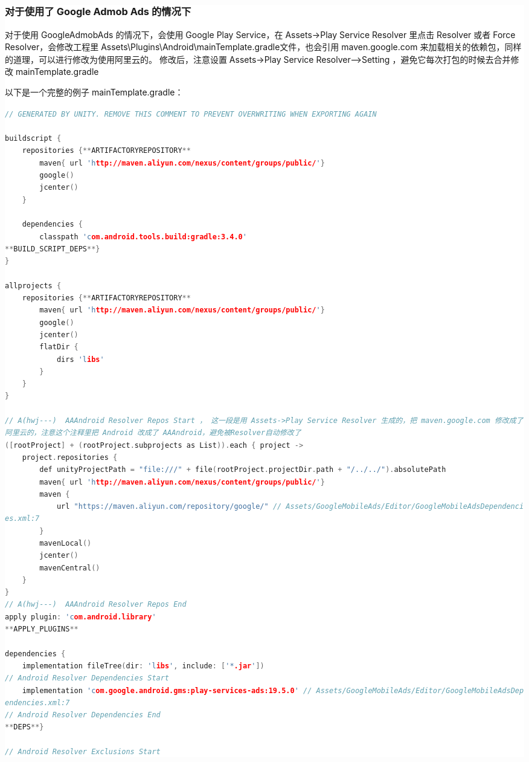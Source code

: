 
### 对于使用了 Google Admob Ads 的情况下

对于使用 GoogleAdmobAds 的情况下，会使用 Google Play Service，在 Assets->Play Service Resolver 里点击 Resolver 或者 Force Resolver，会修改工程里 Assets\Plugins\Android\mainTemplate.gradle文件，也会引用 maven.google.com 来加载相关的依赖包，同样的道理，可以进行修改为使用阿里云的。 修改后，注意设置 Assets->Play Service Resolver-->Setting ，避免它每次打包的时候去合并修改 mainTemplate.gradle

以下是一个完整的例子 mainTemplate.gradle：

```c
// GENERATED BY UNITY. REMOVE THIS COMMENT TO PREVENT OVERWRITING WHEN EXPORTING AGAIN
 
buildscript {
    repositories {**ARTIFACTORYREPOSITORY**
        maven{ url 'http://maven.aliyun.com/nexus/content/groups/public/'}
        google()
        jcenter()
    }
 
    dependencies {
        classpath 'com.android.tools.build:gradle:3.4.0'
**BUILD_SCRIPT_DEPS**}
}
 
allprojects {
    repositories {**ARTIFACTORYREPOSITORY**
        maven{ url 'http://maven.aliyun.com/nexus/content/groups/public/'}
        google()
        jcenter()
        flatDir {
            dirs 'libs'
        }
    }
}
 
// A(hwj---)  AAAndroid Resolver Repos Start ， 这一段是用 Assets->Play Service Resolver 生成的，把 maven.google.com 修改成了阿里云的，注意这个注释里把 Android 改成了 AAAndroid，避免被Resolver自动修改了
([rootProject] + (rootProject.subprojects as List)).each { project ->
    project.repositories {
        def unityProjectPath = "file:///" + file(rootProject.projectDir.path + "/../../").absolutePath
        maven{ url 'http://maven.aliyun.com/nexus/content/groups/public/'}
        maven {
            url "https://maven.aliyun.com/repository/google/" // Assets/GoogleMobileAds/Editor/GoogleMobileAdsDependencies.xml:7
        }
        mavenLocal()
        jcenter()
        mavenCentral()
    }
}
// A(hwj---)  AAAndroid Resolver Repos End
apply plugin: 'com.android.library'
**APPLY_PLUGINS**
 
dependencies {
    implementation fileTree(dir: 'libs', include: ['*.jar'])
// Android Resolver Dependencies Start
    implementation 'com.google.android.gms:play-services-ads:19.5.0' // Assets/GoogleMobileAds/Editor/GoogleMobileAdsDependencies.xml:7
// Android Resolver Dependencies End
**DEPS**}
 
// Android Resolver Exclusions Start
```